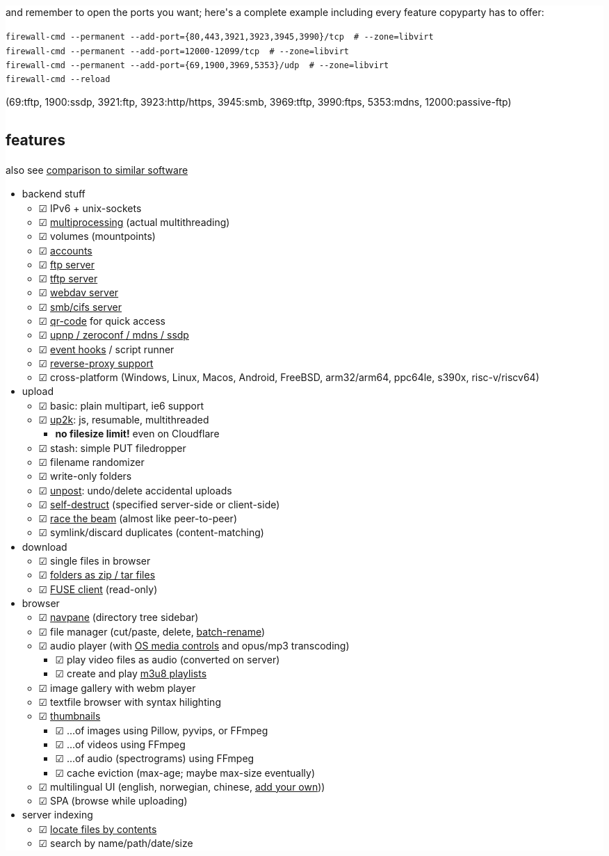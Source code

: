 and remember to open the ports you want; here's a complete example including every feature copyparty has to offer:
```
firewall-cmd --permanent --add-port={80,443,3921,3923,3945,3990}/tcp  # --zone=libvirt
firewall-cmd --permanent --add-port=12000-12099/tcp  # --zone=libvirt
firewall-cmd --permanent --add-port={69,1900,3969,5353}/udp  # --zone=libvirt
firewall-cmd --reload
```
(69:tftp, 1900:ssdp, 3921:ftp, 3923:http/https, 3945:smb, 3969:tftp, 3990:ftps, 5353:mdns, 12000:passive-ftp)


## features

also see [comparison to similar software](./docs/versus.md)

* backend stuff
  * ☑ IPv6 + unix-sockets
  * ☑ [multiprocessing](#performance) (actual multithreading)
  * ☑ volumes (mountpoints)
  * ☑ [accounts](#accounts-and-volumes)
  * ☑ [ftp server](#ftp-server)
  * ☑ [tftp server](#tftp-server)
  * ☑ [webdav server](#webdav-server)
  * ☑ [smb/cifs server](#smb-server)
  * ☑ [qr-code](#qr-code) for quick access
  * ☑ [upnp / zeroconf / mdns / ssdp](#zeroconf)
  * ☑ [event hooks](#event-hooks) / script runner
  * ☑ [reverse-proxy support](https://github.com/9001/copyparty#reverse-proxy)
  * ☑ cross-platform (Windows, Linux, Macos, Android, FreeBSD, arm32/arm64, ppc64le, s390x, risc-v/riscv64)
* upload
  * ☑ basic: plain multipart, ie6 support
  * ☑ [up2k](#uploading): js, resumable, multithreaded
    * **no filesize limit!** even on Cloudflare
  * ☑ stash: simple PUT filedropper
  * ☑ filename randomizer
  * ☑ write-only folders
  * ☑ [unpost](#unpost): undo/delete accidental uploads
  * ☑ [self-destruct](#self-destruct) (specified server-side or client-side)
  * ☑ [race the beam](#race-the-beam) (almost like peer-to-peer)
  * ☑ symlink/discard duplicates (content-matching)
* download
  * ☑ single files in browser
  * ☑ [folders as zip / tar files](#zip-downloads)
  * ☑ [FUSE client](https://github.com/9001/copyparty/tree/hovudstraum/bin#partyfusepy) (read-only)
* browser
  * ☑ [navpane](#navpane) (directory tree sidebar)
  * ☑ file manager (cut/paste, delete, [batch-rename](#batch-rename))
  * ☑ audio player (with [OS media controls](https://user-images.githubusercontent.com/241032/215347492-b4250797-6c90-4e09-9a4c-721edf2fb15c.png) and opus/mp3 transcoding)
    * ☑ play video files as audio (converted on server)
    * ☑ create and play [m3u8 playlists](#playlists)
  * ☑ image gallery with webm player
  * ☑ textfile browser with syntax hilighting
  * ☑ [thumbnails](#thumbnails)
    * ☑ ...of images using Pillow, pyvips, or FFmpeg
    * ☑ ...of videos using FFmpeg
    * ☑ ...of audio (spectrograms) using FFmpeg
    * ☑ cache eviction (max-age; maybe max-size eventually)
  * ☑ multilingual UI (english, norwegian, chinese, [add your own](./docs/rice/#translations)))
  * ☑ SPA (browse while uploading)
* server indexing
  * ☑ [locate files by contents](#file-search)
  * ☑ search by name/path/date/size